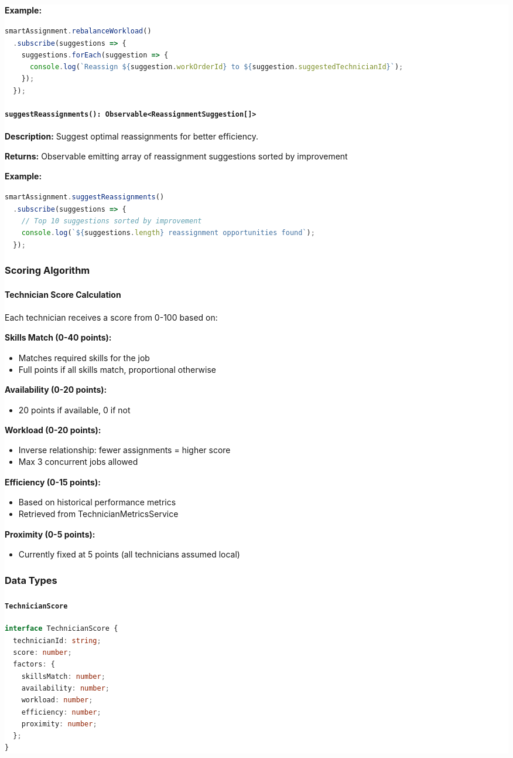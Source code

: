 **Example:**
```typescript
smartAssignment.rebalanceWorkload()
  .subscribe(suggestions => {
    suggestions.forEach(suggestion => {
      console.log(`Reassign ${suggestion.workOrderId} to ${suggestion.suggestedTechnicianId}`);
    });
  });
```

#### `suggestReassignments(): Observable<ReassignmentSuggestion[]>`

**Description:** Suggest optimal reassignments for better efficiency.

**Returns:** Observable emitting array of reassignment suggestions sorted by improvement

**Example:**
```typescript
smartAssignment.suggestReassignments()
  .subscribe(suggestions => {
    // Top 10 suggestions sorted by improvement
    console.log(`${suggestions.length} reassignment opportunities found`);
  });
```

### Scoring Algorithm

#### Technician Score Calculation

Each technician receives a score from 0-100 based on:

**Skills Match (0-40 points):**
- Matches required skills for the job
- Full points if all skills match, proportional otherwise

**Availability (0-20 points):**
- 20 points if available, 0 if not

**Workload (0-20 points):**
- Inverse relationship: fewer assignments = higher score
- Max 3 concurrent jobs allowed

**Efficiency (0-15 points):**
- Based on historical performance metrics
- Retrieved from TechnicianMetricsService

**Proximity (0-5 points):**
- Currently fixed at 5 points (all technicians assumed local)

### Data Types

#### `TechnicianScore`
```typescript
interface TechnicianScore {
  technicianId: string;
  score: number;
  factors: {
    skillsMatch: number;
    availability: number;
    workload: number;
    efficiency: number;
    proximity: number;
  };
}
```
